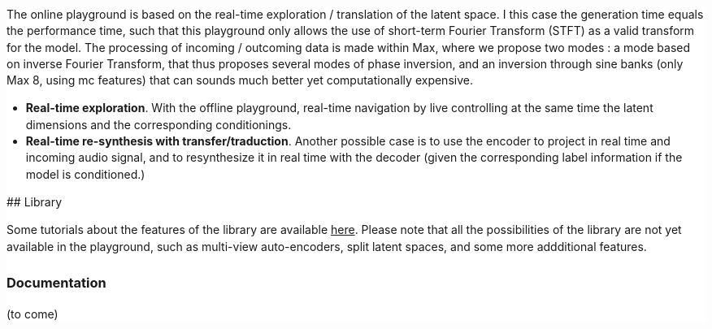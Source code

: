 The online playground is based on the real-time exploration / translation of the latent space. I this case the generation time equals the performance time, such that this playground only allows the use of short-term Fourier Transform (STFT) as a valid transform for the model. The processing of incoming / outcoming data is made within Max, where we propose two modes : a mode based on inverse Fourier Transform, that thus proposes several modes of phase inversion, and an inversion through sine banks (only Max 8, using mc features) that can sounds much better yet computationally expensive. 
* **Real-time exploration**. With the offline playground, real-time navigation by live controlling at the same time the latent dimensions and the corresponding conditionings. 
* **Real-time re-synthesis with transfer/traduction**. Another possible case is to use the encoder to project in real time and incoming audio signal, and to resynthesize it in real time with the decoder (given the corresponding label information if the model is conditioned.) 
   
   
## Library

Some tutorials about the features of the library are available [here](). Please note that all the possibilities of the library are not yet available in the playground, such as multi-view auto-encoders, split latent spaces, and some more addditional features. 

### Documentation



(to come)
